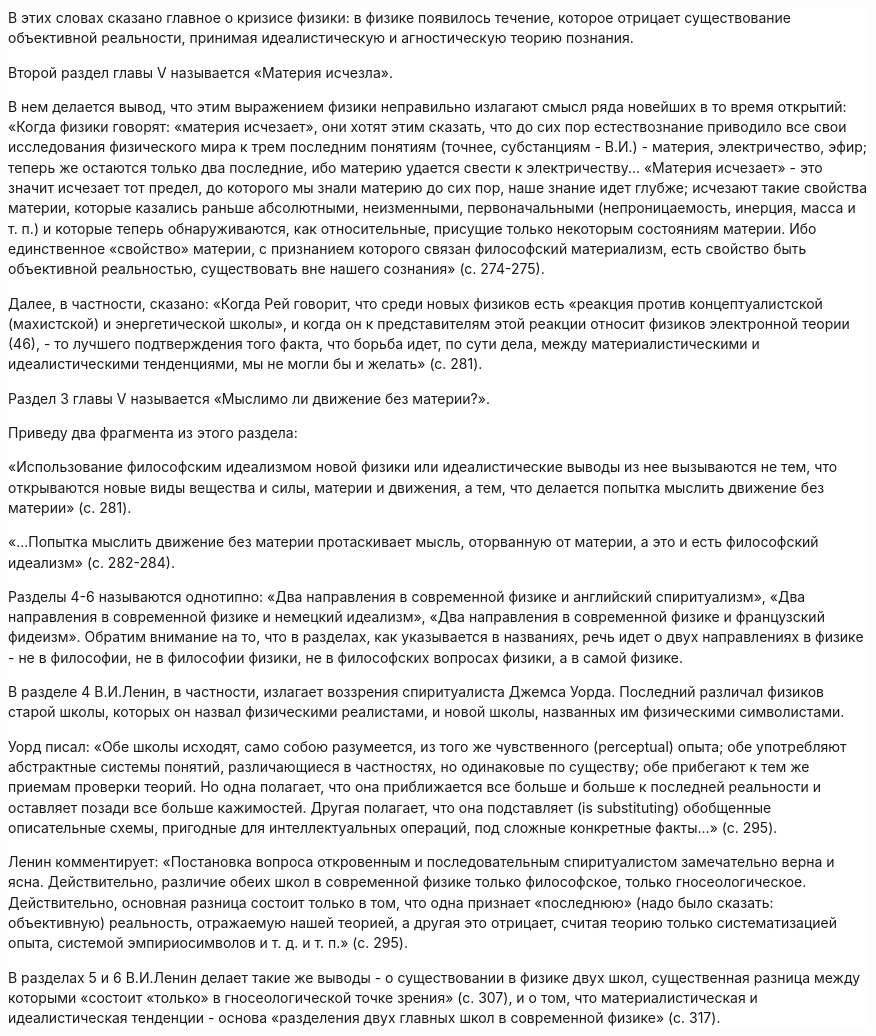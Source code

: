 В этих словах сказано главное о кризисе физики: в физике появилось течение, которое отрицает существование объективной реальности, принимая идеалистическую и агностическую теорию познания.

Второй раздел главы V называется «Материя исчезла».

В нем делается вывод, что этим выражением физики неправильно излагают смысл ряда новейших в то время открытий: «Когда физики говорят: «материя исчезает», они хотят этим сказать, что до сих пор естествознание приводило все свои исследования физического мира к трем последним понятиям (точнее, субстанциям - В.И.) - материя, электричество, эфир; теперь же остаются только два последние, ибо материю удается свести к электричеству... «Материя исчезает» - это значит исчезает тот предел, до которого мы знали материю до сих пор, наше знание идет глубже; исчезают такие свойства материи, которые казались раньше абсолютными, неизменными, первоначальными (непроницаемость, инерция, масса и т. п.) и которые теперь обнаруживаются, как относительные, присущие только некоторым состояниям материи. Ибо единственное «свойство» материи, с признанием которого связан философский материализм, есть свойство быть объективной реальностью, существовать вне нашего сознания» (с. 274-275).

Далее, в частности, сказано: «Когда Рей говорит, что среди новых физиков есть «реакция против концептуалистской (махистской) и энергетической школы», и когда он к представителям этой реакции относит физиков электронной теории (46), - то лучшего подтверждения того факта, что борьба идет, по сути дела, между материалистическими и идеалистическими тенденциями, мы не могли бы и желать» (с. 281).

Раздел 3 главы V называется «Мыслимо ли движение без материи?».

Приведу два фрагмента из этого раздела:

«Использование философским идеализмом новой физики или идеалистические выводы из нее вызываются не тем, что открываются новые виды вещества и силы, материи и движения, а тем, что делается попытка мыслить движение без материи» (с. 281).

«...Попытка мыслить движение без материи протаскивает мысль, оторванную от материи, а это и есть философский идеализм» (с. 282-284).

Разделы 4-6 называются однотипно: «Два направления в современной физике и английский спиритуализм», «Два направления в современной физике и немецкий идеализм», «Два направления в современной физике и французский фидеизм». Обратим внимание на то, что в разделах, как указывается в названиях, речь идет о двух направлениях в физике - не в философии, не в философии физики, не в философских вопросах физики, а в самой физике.

В разделе 4 В.И.Ленин, в частности, излагает воззрения спиритуалиста Джемса Уорда. Последний различал физиков старой школы, которых он назвал физическими реалистами, и новой школы, названных им физическими символистами.

Уорд писал: «Обе школы исходят, само собою разумеется, из того же чувственного (perceptual) опыта; обе употребляют абстрактные системы понятий, различающиеся в частностях, но одинаковые по существу; обе прибегают к тем же приемам проверки теорий. Но одна полагает, что она приближается все больше и больше к последней реальности и оставляет позади все больше кажимостей. Другая полагает, что она подставляет (is substituting) обобщенные описательные схемы, пригодные для интеллектуальных операций, под сложные конкретные факты...» (с. 295).

Ленин комментирует: «Постановка вопроса откровенным и последовательным спиритуалистом замечательно верна и ясна. Действительно, различие обеих школ в современной физике только философское, только гносеологическое. Действительно, основная разница состоит только в том, что одна признает «последнюю» (надо было сказать: объективную) реальность, отражаемую нашей теорией, а другая это отрицает, считая теорию только систематизацией опыта, системой эмпириосимволов и т. д. и т. п.» (с. 295).

В разделах 5 и 6 В.И.Ленин делает такие же выводы - о существовании в физике двух школ, существенная разница между которыми «состоит «только» в гносеологической точке зрения» (с. 307), и о том, что материалистическая и идеалистическая тенденции - основа «разделения двух главных школ в современной физике» (с. 317).
